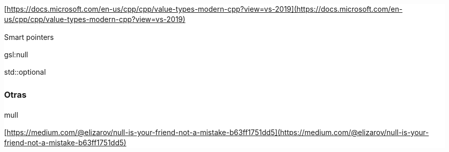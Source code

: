 
[https://docs.microsoft.com/en-us/cpp/cpp/value-types-modern-cpp?view=vs-2019](https://docs.microsoft.com/en-us/cpp/cpp/value-types-modern-cpp?view=vs-2019)

Smart pointers

gsl:null

std::optional

### Otras

mull

[https://medium.com/@elizarov/null-is-your-friend-not-a-mistake-b63ff1751dd5](https://medium.com/@elizarov/null-is-your-friend-not-a-mistake-b63ff1751dd5)
